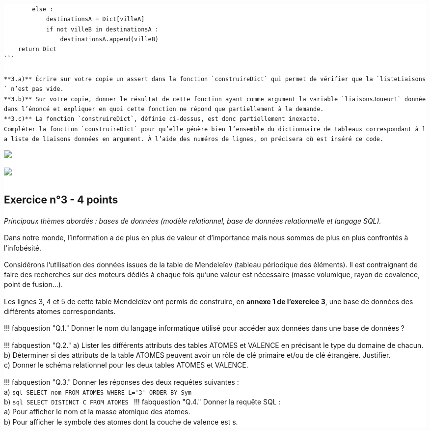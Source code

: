             else :  
                destinationsA = Dict[villeA]
                if not villeB in destinationsA : 
                    destinationsA.append(villeB) 
        return Dict
    ```
    
    **3.a)** Écrire sur votre copie un assert dans la fonction `construireDict` qui permet de vérifier que la `listeLiaisons` n’est pas vide.  
    **3.b)** Sur votre copie, donner le résultat de cette fonction ayant comme argument la variable `liaisonsJoueur1` donnée dans l’énoncé et expliquer en quoi cette fonction ne répond que partiellement à la demande.  
    **3.c)** La fonction `construireDict`, définie ci-dessus, est donc partiellement inexacte.  
    Compléter la fonction `construireDict` pour qu’elle génère bien l’ensemble du dictionnaire de tableaux correspondant à la liste de liaisons données en argument. À l’aide des numéros de lignes, on précisera où est inséré ce code.


![](data/Sujet_2_2021_Ex2_Annexe1.png)

![](data/Sujet2_2021_Ex2_annexe2.png)

## Exercice n°3 - 4 points  

_Principaux thèmes abordés : bases de données (modèle relationnel, base de données relationnelle et langage SQL)._  

 Dans notre monde, l’information a de plus en plus de valeur et d’importance mais nous sommes de plus en plus confrontés à l’infobésité.  
 
 Considérons l’utilisation des données issues de la table de Mendeleïev (tableau périodique des éléments).  Il est contraignant de faire des recherches sur des moteurs dédiés à chaque fois qu’une valeur est nécessaire (masse volumique, rayon de covalence, point de fusion…).  
 
 Les lignes 3, 4 et 5 de cette table Mendeleïev ont permis de construire, en **annexe 1 de l’exercice 3**, une base de données des différents atomes correspondants. 

!!! fabquestion "Q.1."
    Donner le nom du langage informatique utilisé pour accéder aux données dans une base de données ? 
    
!!! fabquestion "Q.2."
    a) Lister les différents attributs des tables ATOMES et VALENCE en précisant le type du domaine de chacun.  
    b) Déterminer si des attributs de la table ATOMES peuvent avoir un rôle de clé primaire et/ou de clé étrangère. Justifier.  
    c) Donner le schéma relationnel pour les deux tables ATOMES et VALENCE. 
    
!!! fabquestion "Q.3."
    Donner les réponses des deux requêtes suivantes :  
    a) 
    ```sql
    SELECT nom FROM ATOMES WHERE L='3' ORDER BY Sym
    ```  
    b) 
    ```sql
    SELECT DISTINCT C FROM ATOMES
    ```
!!! fabquestion "Q.4."
    Donner la requête SQL :  
    a) Pour afficher le nom et la masse atomique des atomes.  
    b) Pour afficher le symbole des atomes dont la couche de valence est s. 
    